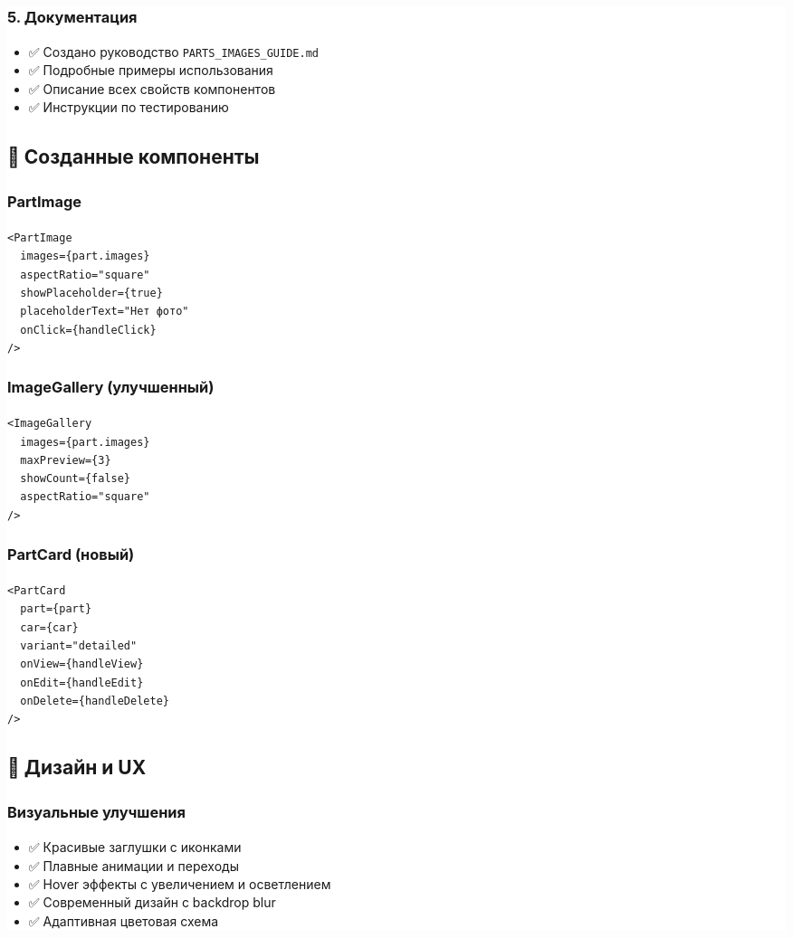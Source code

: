 ### 5. Документация
- ✅ Создано руководство `PARTS_IMAGES_GUIDE.md`
- ✅ Подробные примеры использования
- ✅ Описание всех свойств компонентов
- ✅ Инструкции по тестированию

## 🧩 Созданные компоненты

### PartImage
```tsx
<PartImage
  images={part.images}
  aspectRatio="square"
  showPlaceholder={true}
  placeholderText="Нет фото"
  onClick={handleClick}
/>
```

### ImageGallery (улучшенный)
```tsx
<ImageGallery
  images={part.images}
  maxPreview={3}
  showCount={false}
  aspectRatio="square"
/>
```

### PartCard (новый)
```tsx
<PartCard
  part={part}
  car={car}
  variant="detailed"
  onView={handleView}
  onEdit={handleEdit}
  onDelete={handleDelete}
/>
```

## 🎨 Дизайн и UX

### Визуальные улучшения
- ✅ Красивые заглушки с иконками
- ✅ Плавные анимации и переходы
- ✅ Hover эффекты с увеличением и осветлением
- ✅ Современный дизайн с backdrop blur
- ✅ Адаптивная цветовая схема
